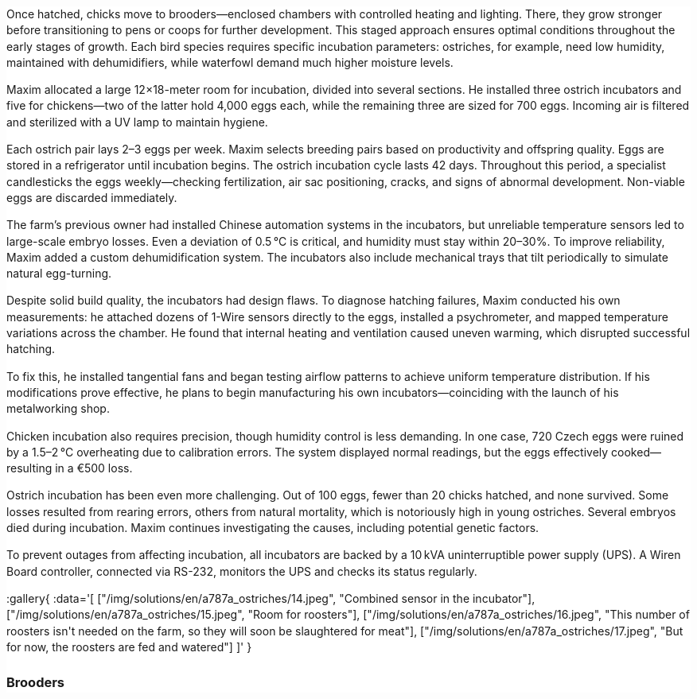 Once hatched, chicks move to brooders—enclosed chambers with controlled heating and lighting. There, they grow stronger before transitioning to pens or coops for further development. This staged approach ensures optimal conditions throughout the early stages of growth. Each bird species requires specific incubation parameters: ostriches, for example, need low humidity, maintained with dehumidifiers, while waterfowl demand much higher moisture levels.

Maxim allocated a large 12×18-meter room for incubation, divided into several sections. He installed three ostrich incubators and five for chickens—two of the latter hold 4,000 eggs each, while the remaining three are sized for 700 eggs. Incoming air is filtered and sterilized with a UV lamp to maintain hygiene.

Each ostrich pair lays 2–3 eggs per week. Maxim selects breeding pairs based on productivity and offspring quality. Eggs are stored in a refrigerator until incubation begins. The ostrich incubation cycle lasts 42 days. Throughout this period, a specialist candlesticks the eggs weekly—checking fertilization, air sac positioning, cracks, and signs of abnormal development. Non-viable eggs are discarded immediately.

The farm’s previous owner had installed Chinese automation systems in the incubators, but unreliable temperature sensors led to large-scale embryo losses. Even a deviation of 0.5 °C is critical, and humidity must stay within 20–30%. To improve reliability, Maxim added a custom dehumidification system. The incubators also include mechanical trays that tilt periodically to simulate natural egg-turning.

Despite solid build quality, the incubators had design flaws. To diagnose hatching failures, Maxim conducted his own measurements: he attached dozens of 1-Wire sensors directly to the eggs, installed a psychrometer, and mapped temperature variations across the chamber. He found that internal heating and ventilation caused uneven warming, which disrupted successful hatching.

To fix this, he installed tangential fans and began testing airflow patterns to achieve uniform temperature distribution. If his modifications prove effective, he plans to begin manufacturing his own incubators—coinciding with the launch of his metalworking shop.

Chicken incubation also requires precision, though humidity control is less demanding. In one case, 720 Czech eggs were ruined by a 1.5–2 °C overheating due to calibration errors. The system displayed normal readings, but the eggs effectively cooked—resulting in a €500 loss.

Ostrich incubation has been even more challenging. Out of 100 eggs, fewer than 20 chicks hatched, and none survived. Some losses resulted from rearing errors, others from natural mortality, which is notoriously high in young ostriches. Several embryos died during incubation. Maxim continues investigating the causes, including potential genetic factors.

To prevent outages from affecting incubation, all incubators are backed by a 10 kVA uninterruptible power supply (UPS). A Wiren Board controller, connected via RS-232, monitors the UPS and checks its status regularly.

:gallery{
    :data='[
        ["/img/solutions/en/a787a_ostriches/14.jpeg", "Combined sensor in the incubator"],
        ["/img/solutions/en/a787a_ostriches/15.jpeg", "Room for roosters"],
        ["/img/solutions/en/a787a_ostriches/16.jpeg", "This number of roosters isn&apos;t needed on the farm, so they will soon be slaughtered for meat"],
        ["/img/solutions/en/a787a_ostriches/17.jpeg", "But for now, the roosters are fed and watered"]
    ]'
}

### Brooders
